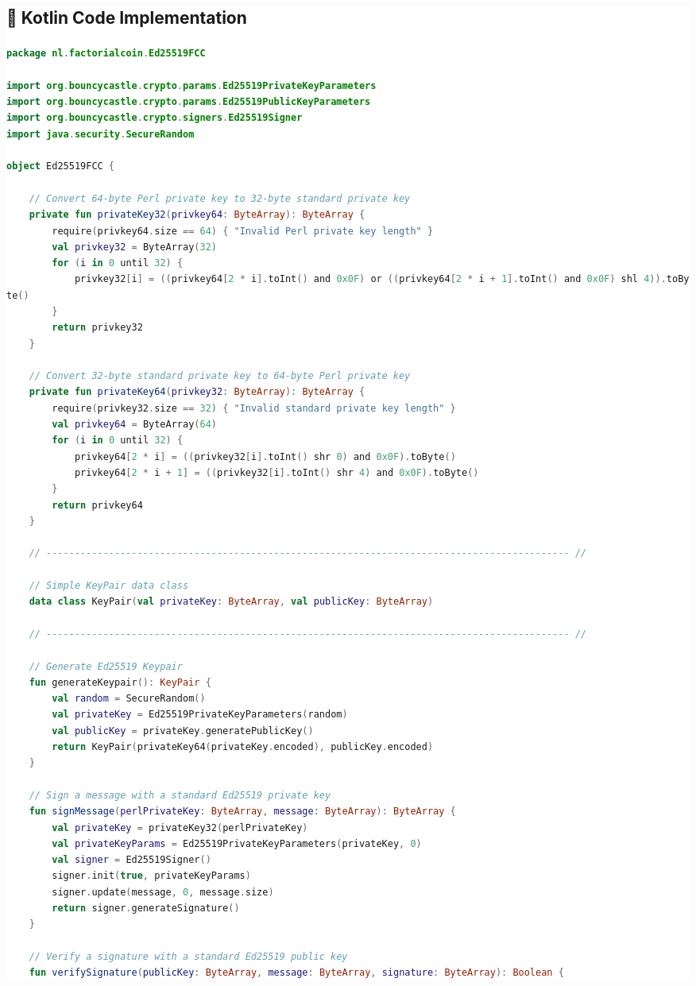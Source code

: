
## **📜 Kotlin Code Implementation**

```kotlin
package nl.factorialcoin.Ed25519FCC

import org.bouncycastle.crypto.params.Ed25519PrivateKeyParameters
import org.bouncycastle.crypto.params.Ed25519PublicKeyParameters
import org.bouncycastle.crypto.signers.Ed25519Signer
import java.security.SecureRandom

object Ed25519FCC {

    // Convert 64-byte Perl private key to 32-byte standard private key
    private fun privateKey32(privkey64: ByteArray): ByteArray {
        require(privkey64.size == 64) { "Invalid Perl private key length" }
        val privkey32 = ByteArray(32)
        for (i in 0 until 32) {
            privkey32[i] = ((privkey64[2 * i].toInt() and 0x0F) or ((privkey64[2 * i + 1].toInt() and 0x0F) shl 4)).toByte()
        }
        return privkey32
    }

    // Convert 32-byte standard private key to 64-byte Perl private key
    private fun privateKey64(privkey32: ByteArray): ByteArray {
        require(privkey32.size == 32) { "Invalid standard private key length" }
        val privkey64 = ByteArray(64)
        for (i in 0 until 32) {
            privkey64[2 * i] = ((privkey32[i].toInt() shr 0) and 0x0F).toByte()
            privkey64[2 * i + 1] = ((privkey32[i].toInt() shr 4) and 0x0F).toByte()
        }
        return privkey64
    }

    // -------------------------------------------------------------------------------------------- //

    // Simple KeyPair data class
    data class KeyPair(val privateKey: ByteArray, val publicKey: ByteArray)

    // -------------------------------------------------------------------------------------------- //

    // Generate Ed25519 Keypair
    fun generateKeypair(): KeyPair {
        val random = SecureRandom()
        val privateKey = Ed25519PrivateKeyParameters(random)
        val publicKey = privateKey.generatePublicKey()
        return KeyPair(privateKey64(privateKey.encoded), publicKey.encoded)
    }

    // Sign a message with a standard Ed25519 private key
    fun signMessage(perlPrivateKey: ByteArray, message: ByteArray): ByteArray {
        val privateKey = privateKey32(perlPrivateKey)
        val privateKeyParams = Ed25519PrivateKeyParameters(privateKey, 0)
        val signer = Ed25519Signer()
        signer.init(true, privateKeyParams)
        signer.update(message, 0, message.size)
        return signer.generateSignature()
    }

    // Verify a signature with a standard Ed25519 public key
    fun verifySignature(publicKey: ByteArray, message: ByteArray, signature: ByteArray): Boolean {
```